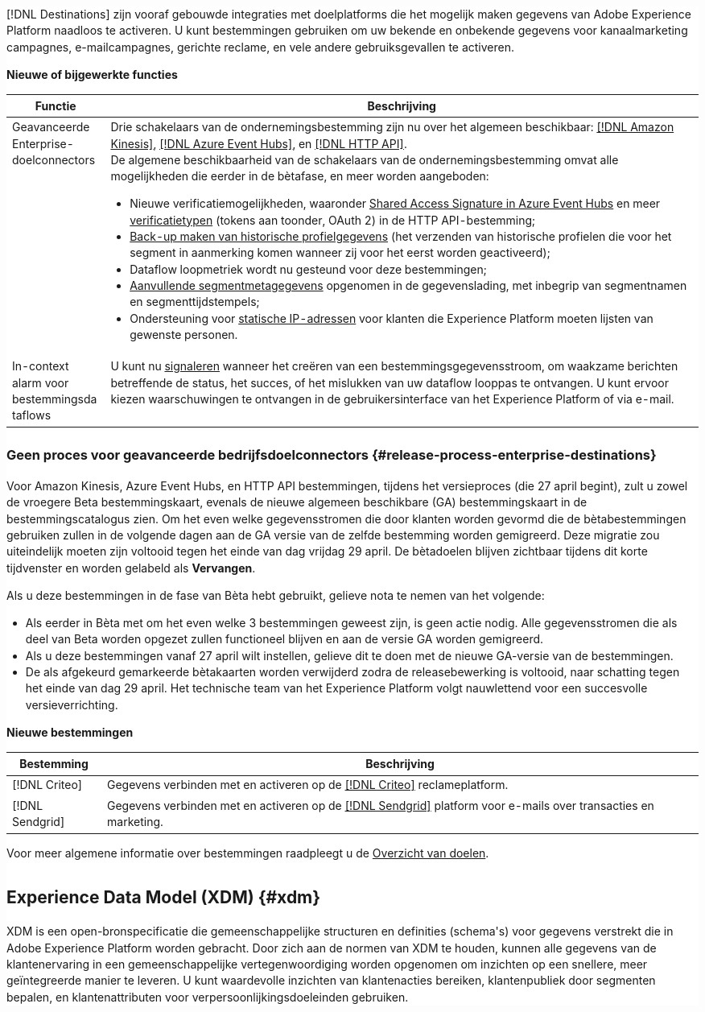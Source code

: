 [!DNL Destinations] zijn vooraf gebouwde integraties met doelplatforms die het mogelijk maken gegevens van Adobe Experience Platform naadloos te activeren. U kunt bestemmingen gebruiken om uw bekende en onbekende gegevens voor kanaalmarketing campagnes, e-mailcampagnes, gerichte reclame, en vele andere gebruiksgevallen te activeren.

**Nieuwe of bijgewerkte functies**

| Functie | Beschrijving |
| ----------- | ----------- |
| Geavanceerde Enterprise-doelconnectors | Drie schakelaars van de ondernemingsbestemming zijn nu over het algemeen beschikbaar: [[!DNL Amazon Kinesis]](../../destinations/catalog/cloud-storage/amazon-kinesis.md), [[!DNL Azure Event Hubs]](../../destinations/catalog/cloud-storage/azure-event-hubs.md), en [[!DNL HTTP API]](../../destinations/catalog/streaming/http-destination.md). <br> De algemene beschikbaarheid van de schakelaars van de ondernemingsbestemming omvat alle mogelijkheden die eerder in de bètafase, en meer worden aangeboden: <ul><li>Nieuwe verificatiemogelijkheden, waaronder [Shared Access Signature in Azure Event Hubs](../../destinations/catalog/cloud-storage/azure-event-hubs.md#sas-authentication) en meer [verificatietypen](../../destinations/catalog/streaming/http-destination.md#authentication-information) (tokens aan toonder, OAuth 2) in de HTTP API-bestemming;</li><li>[Back-up maken van historische profielgegevens](../../destinations/catalog/streaming/http-destination.md#historical-data-backfill) (het verzenden van historische profielen die voor het segment in aanmerking komen wanneer zij voor het eerst worden geactiveerd);</li><li>Dataflow loopmetriek wordt nu gesteund voor deze bestemmingen;</li><li>[Aanvullende segmentmetagegevens](../../destinations/catalog/streaming/http-destination.md#destination-details) opgenomen in de gegevenslading, met inbegrip van segmentnamen en segmenttijdstempels;</li><li>Ondersteuning voor [statische IP-adressen](/help/destinations/catalog/streaming/ip-address-allow-list.md) voor klanten die Experience Platform moeten lijsten van gewenste personen.</li></ul> |
| In-context alarm voor bestemmingsdataflows | U kunt nu [signaleren](../../destinations/ui/alerts.md) wanneer het creëren van een bestemmingsgegevensstroom, om waakzame berichten betreffende de status, het succes, of het mislukken van uw dataflow looppas te ontvangen. U kunt ervoor kiezen waarschuwingen te ontvangen in de gebruikersinterface van het Experience Platform of via e-mail. |

### Geen proces voor geavanceerde bedrijfsdoelconnectors {#release-process-enterprise-destinations}

Voor Amazon Kinesis, Azure Event Hubs, en HTTP API bestemmingen, tijdens het versieproces (die 27 april begint), zult u zowel de vroegere Beta bestemmingskaart, evenals de nieuwe algemeen beschikbare (GA) bestemmingskaart in de bestemmingscatalogus zien. Om het even welke gegevensstromen die door klanten worden gevormd die de bètabestemmingen gebruiken zullen in de volgende dagen aan de GA versie van de zelfde bestemming worden gemigreerd. Deze migratie zou uiteindelijk moeten zijn voltooid tegen het einde van dag vrijdag 29 april. De bètadoelen blijven zichtbaar tijdens dit korte tijdvenster en worden gelabeld als **Vervangen**.

Als u deze bestemmingen in de fase van Bèta hebt gebruikt, gelieve nota te nemen van het volgende:

- Als eerder in Bèta met om het even welke 3 bestemmingen geweest zijn, is geen actie nodig. Alle gegevensstromen die als deel van Beta worden opgezet zullen functioneel blijven en aan de versie GA worden gemigreerd.
- Als u deze bestemmingen vanaf 27 april wilt instellen, gelieve dit te doen met de nieuwe GA-versie van de bestemmingen.
- De als afgekeurd gemarkeerde bètakaarten worden verwijderd zodra de releasebewerking is voltooid, naar schatting tegen het einde van dag 29 april. Het technische team van het Experience Platform volgt nauwlettend voor een succesvolle versieverrichting.

**Nieuwe bestemmingen**

| Bestemming | Beschrijving |
| ----------- | ----------- |
| [!DNL Criteo] | Gegevens verbinden met en activeren op de [[!DNL Criteo]](../../destinations/catalog/advertising/criteo.md) reclameplatform. |
| [!DNL Sendgrid] | Gegevens verbinden met en activeren op de [[!DNL Sendgrid]](../../destinations/catalog/email-marketing/sendgrid.md) platform voor e-mails over transacties en marketing. |

Voor meer algemene informatie over bestemmingen raadpleegt u de [Overzicht van doelen](../../destinations/home.md).

## Experience Data Model (XDM) {#xdm}

XDM is een open-bronspecificatie die gemeenschappelijke structuren en definities (schema&#39;s) voor gegevens verstrekt die in Adobe Experience Platform worden gebracht. Door zich aan de normen van XDM te houden, kunnen alle gegevens van de klantenervaring in een gemeenschappelijke vertegenwoordiging worden opgenomen om inzichten op een snellere, meer geïntegreerde manier te leveren. U kunt waardevolle inzichten van klantenacties bereiken, klantenpubliek door segmenten bepalen, en klantenattributen voor verpersoonlijkingsdoeleinden gebruiken.
